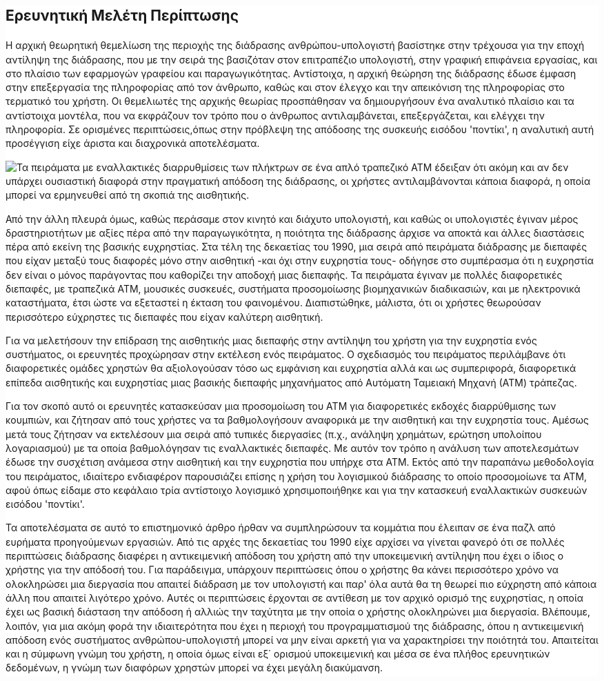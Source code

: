 
## Ερευνητική Μελέτη Περίπτωσης

Η αρχική θεωρητική θεμελίωση της περιοχής της διάδρασης ανθρώπου-υπολογιστή βασίστηκε στην τρέχουσα για την εποχή αντίληψη της διάδρασης, που με την σειρά της βασιζόταν στον επιτραπέζιο υπολογιστή, στην γραφική επιφάνεια εργασίας, και στο πλαίσιο των εφαρμογών γραφείου και παραγωγικότητας. Αντίστοιχα, η αρχική θεώρηση της διάδρασης έδωσε έμφαση στην επεξεργασία της πληροφορίας από τον άνθρωπο, καθώς και στον έλεγχο και την απεικόνιση της πληροφορίας στο τερματικό του χρήστη. Οι θεμελιωτές της αρχικής θεωρίας προσπάθησαν να δημιουργήσουν ένα αναλυτικό πλαίσιο και τα αντίστοιχα μοντέλα, που να εκφράζουν τον τρόπο που ο άνθρωπος αντιλαμβάνεται, επεξεργάζεται, και ελέγχει την πληροφορία. Σε ορισμένες περιπτώσεις,όπως στην πρόβλεψη της απόδοσης της συσκευής εισόδου 'ποντίκι', η αναλυτική αυτή προσέγγιση είχε άριστα και διαχρονικά αποτελέσματα.

![Τα πειράματα με εναλλακτικές διαρρυθμίσεις των πλήκτρων σε ένα απλό τραπεζικό ATM έδειξαν ότι ακόμη και αν δεν υπάρχει ουσιαστική διαφορά στην πραγματική απόδοση της διάδρασης, οι χρήστες αντιλαμβάνονται κάποια διαφορά, η οποία μπορεί να ερμηνευθεί από τη σκοπιά της αισθητικής.](images/ch05/atm-affective.png)

Από την άλλη πλευρά όμως, καθώς περάσαμε στον κινητό και διάχυτο υπολογιστή, και καθώς οι υπολογιστές έγιναν μέρος δραστηριοτήτων με αξίες πέρα από την παραγωγικότητα, η ποιότητα της διάδρασης άρχισε να αποκτά και άλλες διαστάσεις πέρα από εκείνη της βασικής ευχρηστίας. Στα τέλη της δεκαετίας του 1990, μια σειρά από πειράματα διάδρασης με διεπαφές που είχαν μεταξύ τους διαφορές μόνο στην αισθητική -και όχι στην ευχρηστία τους- οδήγησε στο συμπέρασμα ότι η ευχρηστία δεν είναι ο μόνος παράγοντας που καθορίζει την αποδοχή μιας διεπαφής. Τα πειράματα έγιναν με πολλές διαφορετικές διεπαφές, με τραπεζικά ATM, μουσικές συσκευές, συστήματα προσομοίωσης βιομηχανικών διαδικασιών, και με ηλεκτρονικά καταστήματα, έτσι ώστε να εξεταστεί η έκταση του φαινομένου. Διαπιστώθηκε, μάλιστα, ότι οι χρήστες θεωρούσαν περισσότερο εύχρηστες τις διεπαφές που είχαν καλύτερη αισθητική.

Για να μελετήσουν την επίδραση της αισθητικής μιας διεπαφής στην αντίληψη του χρήστη για την ευχρηστία ενός συστήματος, οι ερευνητές προχώρησαν στην εκτέλεση ενός πειράματος. Ο σχεδιασμός του πειράματος περιλάμβανε ότι διαφορετικές ομάδες χρηστών θα αξιολογούσαν τόσο ως εμφάνιση και ευχρηστία αλλά και ως συμπεριφορά, διαφορετικά επίπεδα αισθητικής και ευχρηστίας μιας βασικής διεπαφής μηχανήματος από Αυτόματη Ταμειακή Μηχανή (ΑΤΜ) τράπεζας.

Για τον σκοπό αυτό οι ερευνητές κατασκεύσαν μια προσομοίωση του ΑΤΜ για διαφορετικές εκδοχές διαρρύθμισης των κουμπιών, και ζήτησαν από τους χρήστες να τα βαθμολογήσουν αναφορικά με την αισθητική και την ευχρηστία τους. Αμέσως μετά τους ζήτησαν να εκτελέσουν μια σειρά από τυπικές διεργασίες (π.χ., ανάληψη χρημάτων, ερώτηση υπολοίπου λογαριασμού) με τα οποία βαθμολόγησαν τις εναλλακτικές διεπαφές. Με αυτόν τον τρόπο η ανάλυση των αποτελεσμάτων έδωσε την συσχέτιση ανάμεσα στην αισθητική και την ευχρηστία που υπήρχε στα ΑΤΜ. Εκτός από την παραπάνω μεθοδολογία του πειράματος, ιδιαίτερο ενδιαφέρον παρουσιάζει επίσης η χρήση του λογισμικού διάδρασης το οποίο προσομοίωνε τα ΑΤΜ, αφού όπως είδαμε στο κεφάλαιο τρία αντίστοιχο λογισμικό χρησιμοποιήθηκε και για την κατασκευή εναλλακτικών συσκευών εισόδου 'ποντίκι'.

Τα αποτελέσματα σε αυτό το επιστημονικό άρθρο ήρθαν να συμπληρώσουν τα κομμάτια που έλειπαν σε ένα παζλ από ευρήματα προηγούμενων εργασιών. Από τις αρχές της δεκαετίας του 1990 είχε αρχίσει να γίνεται φανερό ότι σε πολλές περιπτώσεις διάδρασης διαφέρει η αντικειμενική απόδοση του χρήστη από την υποκειμενική αντίληψη που έχει ο ίδιος ο χρήστης για την απόδοσή του. Για παράδειγμα, υπάρχουν περιπτώσεις όπου ο χρήστης θα κάνει περισσότερο χρόνο να ολοκληρώσει μια διεργασία που απαιτεί διάδραση με τον υπολογιστή και παρ' όλα αυτά θα τη θεωρεί πιο εύχρηστη από κάποια άλλη που απαιτεί λιγότερο χρόνο. Αυτές οι περιπτώσεις έρχονται σε αντίθεση με τον αρχικό ορισμό της ευχρηστίας, η οποία έχει ως βασική διάσταση την απόδοση ή αλλιώς την ταχύτητα με την οποία ο χρήστης ολοκληρώνει μια διεργασία. Βλέπουμε, λοιπόν, για μια ακόμη φορά την ιδιαιτερότητα που έχει η περιοχή του προγραμματισμού της διάδρασης, όπου η αντικειμενική απόδοση ενός συστήματος ανθρώπου-υπολογιστή μπορεί να μην είναι αρκετή για να χαρακτηρίσει την ποιότητά του. Απαιτείται και η σύμφωνη γνώμη του χρήστη, η οποία όμως είναι εξ΄ ορισμού υποκειμενική και μέσα σε ένα πλήθος ερευνητικών δεδομένων, η γνώμη των διαφόρων χρηστών μπορεί να έχει μεγάλη διακύμανση.
